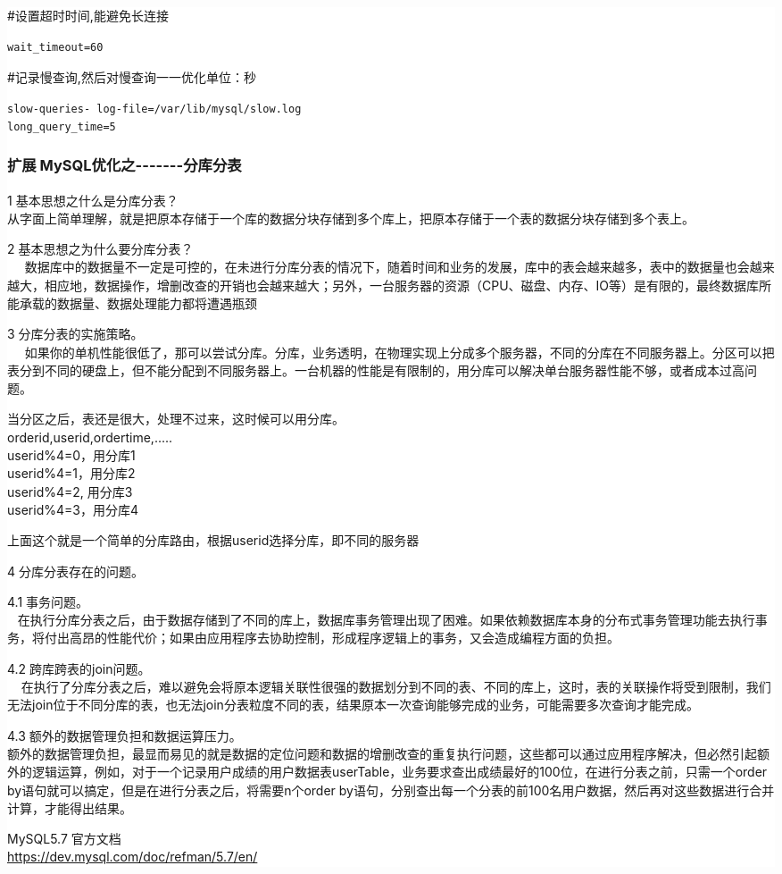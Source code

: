 #设置超时时间,能避免长连接  

    wait_timeout=60
 
#记录慢查询,然后对慢查询一一优化单位：秒  

    slow-queries- log-file=/var/lib/mysql/slow.log
    long_query_time=5
 
### 扩展 MySQL优化之-------分库分表  
1 基本思想之什么是分库分表？  
从字面上简单理解，就是把原本存储于一个库的数据分块存储到多个库上，把原本存储于一个表的数据分块存储到多个表上。  
 
2 基本思想之为什么要分库分表？  
     数据库中的数据量不一定是可控的，在未进行分库分表的情况下，随着时间和业务的发展，库中的表会越来越多，表中的数据量也会越来越大，相应地，数据操作，增删改查的开销也会越来越大；另外，一台服务器的资源（CPU、磁盘、内存、IO等）是有限的，最终数据库所能承载的数据量、数据处理能力都将遭遇瓶颈  
 
3 分库分表的实施策略。  
     如果你的单机性能很低了，那可以尝试分库。分库，业务透明，在物理实现上分成多个服务器，不同的分库在不同服务器上。分区可以把表分到不同的硬盘上，但不能分配到不同服务器上。一台机器的性能是有限制的，用分库可以解决单台服务器性能不够，或者成本过高问题。  

当分区之后，表还是很大，处理不过来，这时候可以用分库。  
orderid,userid,ordertime,.....  
userid%4=0，用分库1  
userid%4=1，用分库2  
userid%4=2, 用分库3  
userid%4=3，用分库4  

上面这个就是一个简单的分库路由，根据userid选择分库，即不同的服务器  
 
 
4 分库分表存在的问题。  
 
4.1 事务问题。  
     在执行分库分表之后，由于数据存储到了不同的库上，数据库事务管理出现了困难。如果依赖数据库本身的分布式事务管理功能去执行事务，将付出高昂的性能代价；如果由应用程序去协助控制，形成程序逻辑上的事务，又会造成编程方面的负担。  
 
 
4.2 跨库跨表的join问题。  
    在执行了分库分表之后，难以避免会将原本逻辑关联性很强的数据划分到不同的表、不同的库上，这时，表的关联操作将受到限制，我们无法join位于不同分库的表，也无法join分表粒度不同的表，结果原本一次查询能够完成的业务，可能需要多次查询才能完成。  
 
 
4.3 额外的数据管理负担和数据运算压力。  
     额外的数据管理负担，最显而易见的就是数据的定位问题和数据的增删改查的重复执行问题，这些都可以通过应用程序解决，但必然引起额外的逻辑运算，例如，对于一个记录用户成绩的用户数据表userTable，业务要求查出成绩最好的100位，在进行分表之前，只需一个order by语句就可以搞定，但是在进行分表之后，将需要n个order by语句，分别查出每一个分表的前100名用户数据，然后再对这些数据进行合并计算，才能得出结果。  
 
MySQL5.7 官方文档  
https://dev.mysql.com/doc/refman/5.7/en/
